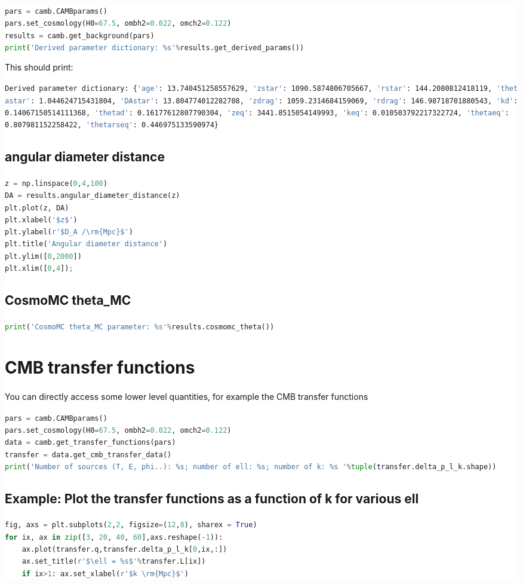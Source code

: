 ```python
pars = camb.CAMBparams()
pars.set_cosmology(H0=67.5, ombh2=0.022, omch2=0.122)
results = camb.get_background(pars)
print('Derived parameter dictionary: %s'%results.get_derived_params())
```

This should print:
```bash
Derived parameter dictionary: {'age': 13.740451258557629, 'zstar': 1090.5874806705667, 'rstar': 144.2080812418119, 'thetastar': 1.044624715431804, 'DAstar': 13.804774012282708, 'zdrag': 1059.2314684159069, 'rdrag': 146.98718701880543, 'kd': 0.14067150514111368, 'thetad': 0.16177612807790304, 'zeq': 3441.8515054149993, 'keq': 0.010503792217322724, 'thetaeq': 0.807981152258422, 'thetarseq': 0.446975133590974}
```

## angular diameter distance 

```python
z = np.linspace(0,4,100)
DA = results.angular_diameter_distance(z)
plt.plot(z, DA)
plt.xlabel('$z$')
plt.ylabel(r'$D_A /\rm{Mpc}$')
plt.title('Angular diameter distance')
plt.ylim([0,2000])
plt.xlim([0,4]);
```

## CosmoMC theta_MC

```python
print('CosmoMC theta_MC parameter: %s'%results.cosmomc_theta())
```

# CMB transfer functions

You can directly access some lower level quantities, for example the CMB transfer functions

```python
pars = camb.CAMBparams()
pars.set_cosmology(H0=67.5, ombh2=0.022, omch2=0.122)
data = camb.get_transfer_functions(pars)
transfer = data.get_cmb_transfer_data()
print('Number of sources (T, E, phi..): %s; number of ell: %s; number of k: %s '%tuple(transfer.delta_p_l_k.shape))
```

## Example: Plot the transfer functions as a function of k for various ell

```python
fig, axs = plt.subplots(2,2, figsize=(12,8), sharex = True)
for ix, ax in zip([3, 20, 40, 60],axs.reshape(-1)):
    ax.plot(transfer.q,transfer.delta_p_l_k[0,ix,:])
    ax.set_title(r'$\ell = %s$'%transfer.L[ix])
    if ix>1: ax.set_xlabel(r'$k \rm{Mpc}$')
```
